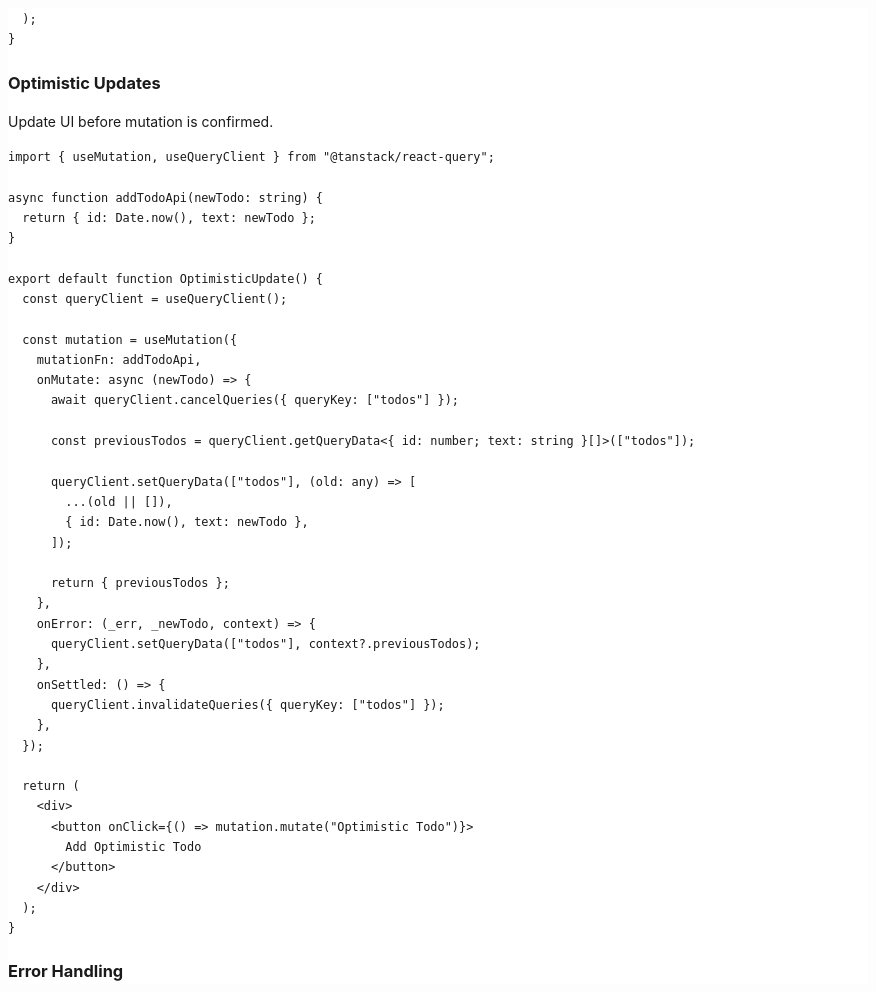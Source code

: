 ```tsx
  );
}
```

### **Optimistic Updates**

Update UI before mutation is confirmed.

```tsx
import { useMutation, useQueryClient } from "@tanstack/react-query";

async function addTodoApi(newTodo: string) {
  return { id: Date.now(), text: newTodo };
}

export default function OptimisticUpdate() {
  const queryClient = useQueryClient();

  const mutation = useMutation({
    mutationFn: addTodoApi,
    onMutate: async (newTodo) => {
      await queryClient.cancelQueries({ queryKey: ["todos"] });

      const previousTodos = queryClient.getQueryData<{ id: number; text: string }[]>(["todos"]);

      queryClient.setQueryData(["todos"], (old: any) => [
        ...(old || []),
        { id: Date.now(), text: newTodo },
      ]);

      return { previousTodos };
    },
    onError: (_err, _newTodo, context) => {
      queryClient.setQueryData(["todos"], context?.previousTodos);
    },
    onSettled: () => {
      queryClient.invalidateQueries({ queryKey: ["todos"] });
    },
  });

  return (
    <div>
      <button onClick={() => mutation.mutate("Optimistic Todo")}>
        Add Optimistic Todo
      </button>
    </div>
  );
}
```

### **Error Handling**
